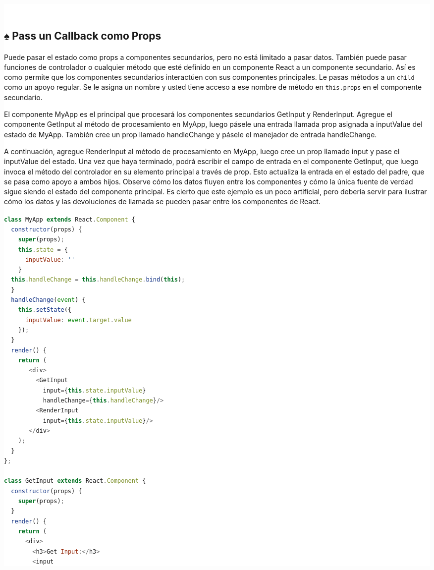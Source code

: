 ``` javascript



```

##  ♠️ Pass un Callback como Props

Puede pasar el estado como props a componentes secundarios, pero no está limitado a pasar datos. También puede pasar funciones de controlador o cualquier método que esté definido en un componente React a un componente secundario. Así es como permite que los componentes secundarios interactúen con sus componentes principales. Le pasas métodos a un ```child``` como un apoyo regular. Se le asigna un nombre y usted tiene acceso a ese nombre de método en ```this.props``` en el componente secundario.


El componente MyApp es el principal que procesará los componentes secundarios GetInput y RenderInput. Agregue el componente GetInput al método de procesamiento en MyApp, luego pásele una entrada llamada prop asignada a inputValue del estado de MyApp. También cree un prop llamado handleChange y pásele el manejador de entrada handleChange.

A continuación, agregue RenderInput al método de procesamiento en MyApp, luego cree un prop llamado input y pase el inputValue del estado. Una vez que haya terminado, podrá escribir el campo de entrada en el componente GetInput, que luego invoca el método del controlador en su elemento principal a través de prop. Esto actualiza la entrada en el estado del padre, que se pasa como apoyo a ambos hijos. Observe cómo los datos fluyen entre los componentes y cómo la única fuente de verdad sigue siendo el estado del componente principal. Es cierto que este ejemplo es un poco artificial, pero debería servir para ilustrar cómo los datos y las devoluciones de llamada se pueden pasar entre los componentes de React.



```javascript
class MyApp extends React.Component {
  constructor(props) {
    super(props);
    this.state = {
      inputValue: ''
    }
  this.handleChange = this.handleChange.bind(this);
  }
  handleChange(event) {
    this.setState({
      inputValue: event.target.value
    });
  }
  render() {
    return (
       <div>
         <GetInput
           input={this.state.inputValue}
           handleChange={this.handleChange}/>
         <RenderInput
           input={this.state.inputValue}/>
       </div>
    );
  }
};

class GetInput extends React.Component {
  constructor(props) {
    super(props);
  }
  render() {
    return (
      <div>
        <h3>Get Input:</h3>
        <input
```